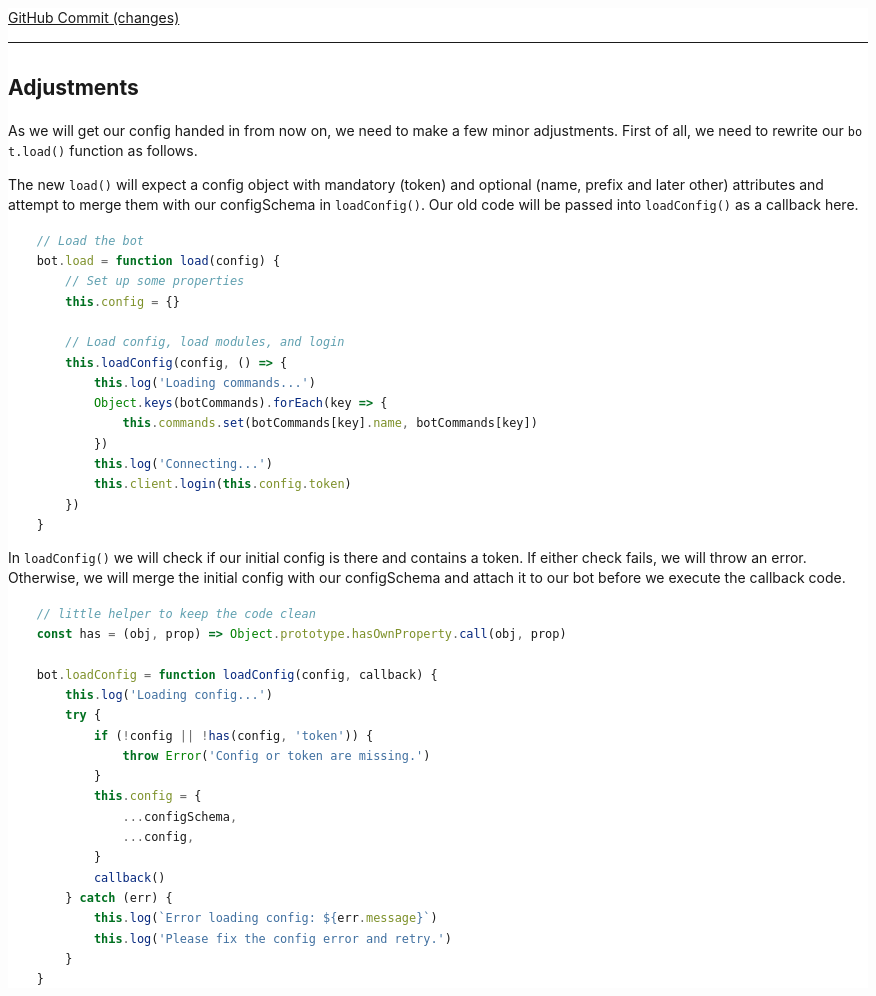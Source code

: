 [GitHub Commit (changes)](https://github.com/AllBitsEqual/allbotsequal/commit/4633bf4078bc8ef4643858bb9a776e4907b02641)

---

## Adjustments

As we will get our config handed in from now on, we need to make a few minor adjustments. First of all, we need to rewrite our `bot.load()` function as follows.

The new `load()` will expect a config object with mandatory (token) and optional (name, prefix and later other) attributes and attempt to merge them with our configSchema in `loadConfig()`. Our old code will be passed into `loadConfig()` as a callback here.

```javascript
    // Load the bot
    bot.load = function load(config) {
        // Set up some properties
        this.config = {}

        // Load config, load modules, and login
        this.loadConfig(config, () => {
            this.log('Loading commands...')
            Object.keys(botCommands).forEach(key => {
                this.commands.set(botCommands[key].name, botCommands[key])
            })
            this.log('Connecting...')
            this.client.login(this.config.token)
        })
    }
```

In `loadConfig()` we will check if our initial config is there and contains a token. If either check fails, we will throw an error. Otherwise, we will merge the initial config with our configSchema and attach it to our bot before we execute the callback code.

```javascript
    // little helper to keep the code clean
    const has = (obj, prop) => Object.prototype.hasOwnProperty.call(obj, prop)

    bot.loadConfig = function loadConfig(config, callback) {
        this.log('Loading config...')
        try {
            if (!config || !has(config, 'token')) {
                throw Error('Config or token are missing.')
            }
            this.config = {
                ...configSchema,
                ...config,
            }
            callback()
        } catch (err) {
            this.log(`Error loading config: ${err.message}`)
            this.log('Please fix the config error and retry.')
        }
    }
```
